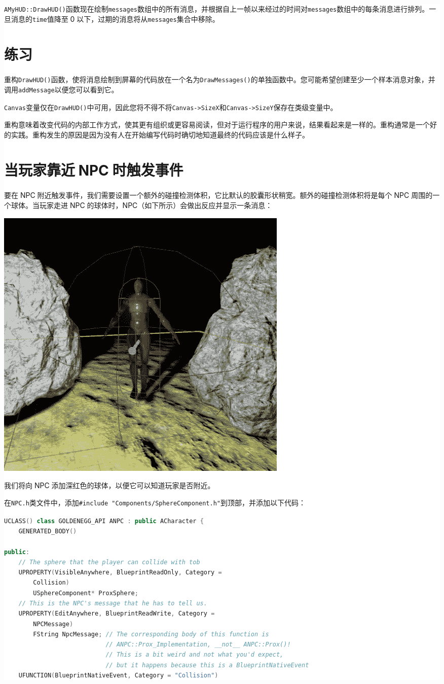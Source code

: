`AMyHUD::DrawHUD()`函数现在绘制`messages`数组中的所有消息，并根据自上一帧以来经过的时间对`messages`数组中的每条消息进行排列。一旦消息的`time`值降至 0 以下，过期的消息将从`messages`集合中移除。

# 练习

重构`DrawHUD()`函数，使将消息绘制到屏幕的代码放在一个名为`DrawMessages()`的单独函数中。您可能希望创建至少一个样本消息对象，并调用`addMessage`以便您可以看到它。

`Canvas`变量仅在`DrawHUD()`中可用，因此您将不得不将`Canvas->SizeX`和`Canvas->SizeY`保存在类级变量中。

重构意味着改变代码的内部工作方式，使其更有组织或更容易阅读，但对于运行程序的用户来说，结果看起来是一样的。重构通常是一个好的实践。重构发生的原因是因为没有人在开始编写代码时确切地知道最终的代码应该是什么样子。

# 当玩家靠近 NPC 时触发事件

要在 NPC 附近触发事件，我们需要设置一个额外的碰撞检测体积，它比默认的胶囊形状稍宽。额外的碰撞检测体积将是每个 NPC 周围的一个球体。当玩家走进 NPC 的球体时，NPC（如下所示）会做出反应并显示一条消息：

![](img/492972ff-87a2-4db4-a813-5aa37fd55b3f.png)

我们将向 NPC 添加深红色的球体，以便它可以知道玩家是否附近。

在`NPC.h`类文件中，添加`#include "Components/SphereComponent.h"`到顶部，并添加以下代码：

```cpp
UCLASS() class GOLDENEGG_API ANPC : public ACharacter {
    GENERATED_BODY()

public:
    // The sphere that the player can collide with tob
    UPROPERTY(VisibleAnywhere, BlueprintReadOnly, Category =
        Collision)
        USphereComponent* ProxSphere;
    // This is the NPC's message that he has to tell us. 
    UPROPERTY(EditAnywhere, BlueprintReadWrite, Category =
        NPCMessage)
        FString NpcMessage; // The corresponding body of this function is 
                            // ANPC::Prox_Implementation, __not__ ANPC::Prox()! 
                            // This is a bit weird and not what you'd expect, 
                            // but it happens because this is a BlueprintNativeEvent 
    UFUNCTION(BlueprintNativeEvent, Category = "Collision")
```